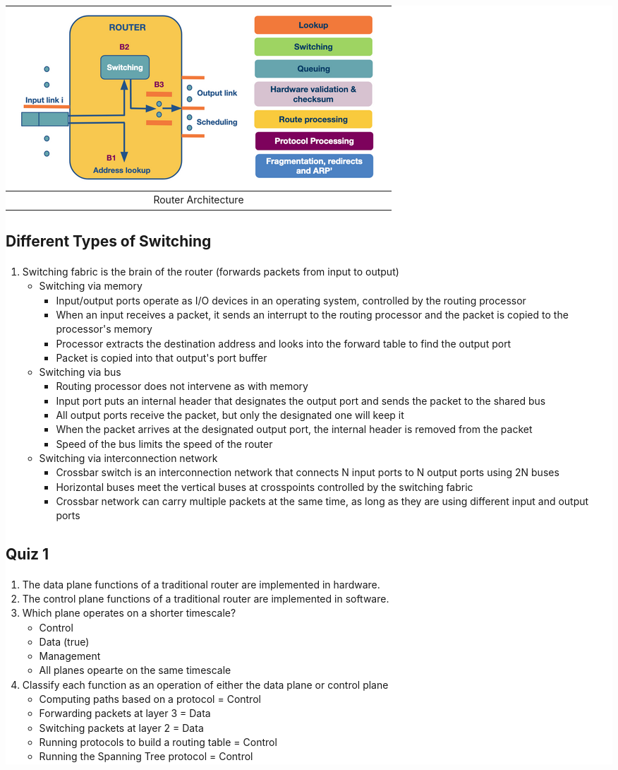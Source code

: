 | ![architecture](images/lesson5_router_architecture.png) |
|:--:|
| Router Architecture |

## Different Types of Switching

1. Switching fabric is the brain of the router (forwards packets from input to
output)
    * Switching via memory
        - Input/output ports operate as I/O devices in an operating system,
        controlled by the routing processor
        - When an input receives a packet, it sends an interrupt to the routing
        processor and the packet is copied to the processor's memory
        - Processor extracts the destination address and looks into the forward
        table to find the output port
        - Packet is copied into that output's port buffer
    * Switching via bus
        - Routing processor does not intervene as with memory
        - Input port puts an internal header that designates the output port and
        sends the packet to the shared bus
        - All output ports receive the packet, but only the designated one will
        keep it
        - When the packet arrives at the designated output port, the internal
        header is removed from the packet
        - Speed of the bus limits the speed of the router
    * Switching via interconnection network
        - Crossbar switch is an interconnection network that connects N input
        ports to N output ports using 2N buses
        - Horizontal buses meet the vertical buses at crosspoints controlled by
        the switching fabric
        - Crossbar network can carry multiple packets at the same time, as long
        as they are using different input and output ports

## Quiz 1

1. The data plane functions of a traditional router are implemented in hardware.
2. The control plane functions of a traditional router are implemented in
software.
3. Which plane operates on a shorter timescale?
    * Control
    * Data (true)
    * Management
    * All planes opearte on the same timescale
4. Classify each function as an operation of either the data plane or control
plane
    * Computing paths based on a protocol = Control
    * Forwarding packets at layer 3 = Data
    * Switching packets at layer 2 = Data
    * Running protocols to build a routing table = Control
    * Running the Spanning Tree protocol = Control